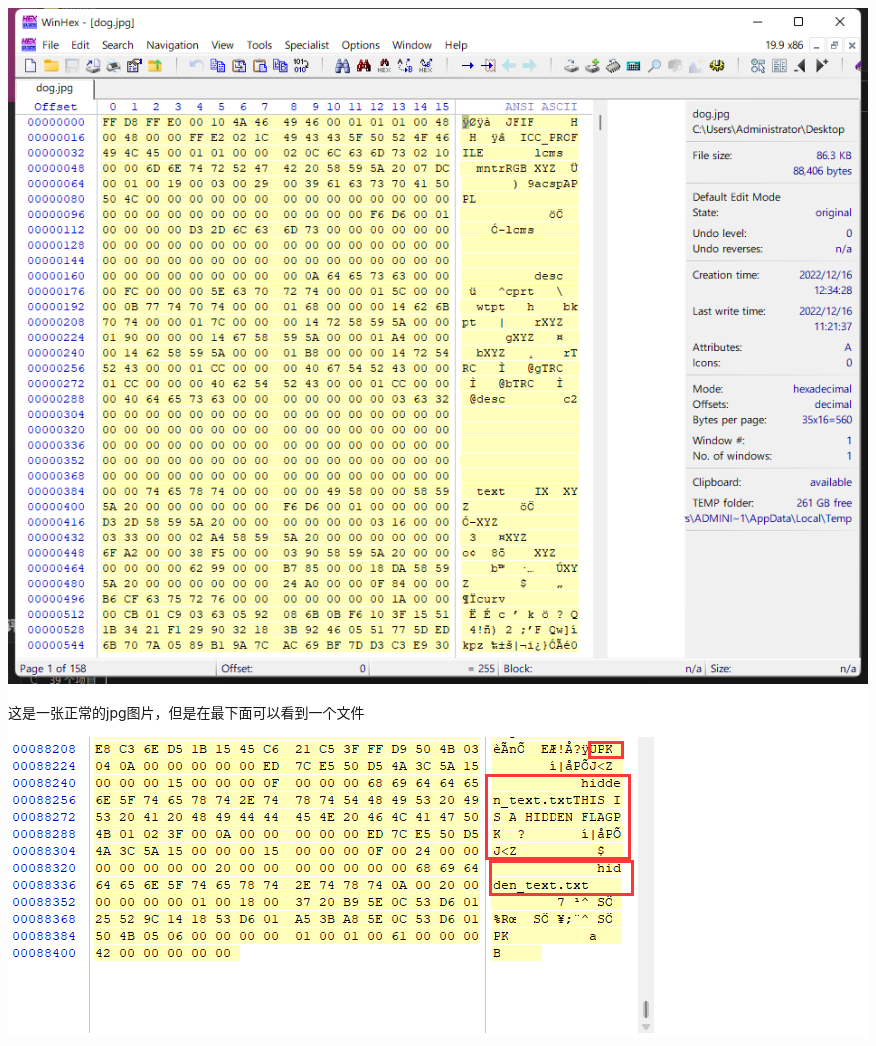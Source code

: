 ![在这里插入图片描述](./images/stego/ad009b5a99a045a9a71bca71f4df7eac.png)

这是一张正常的jpg图片，但是在最下面可以看到一个文件

![在这里插入图片描述](./images/stego/6e94970f21c24319a67081693144f612.png)
